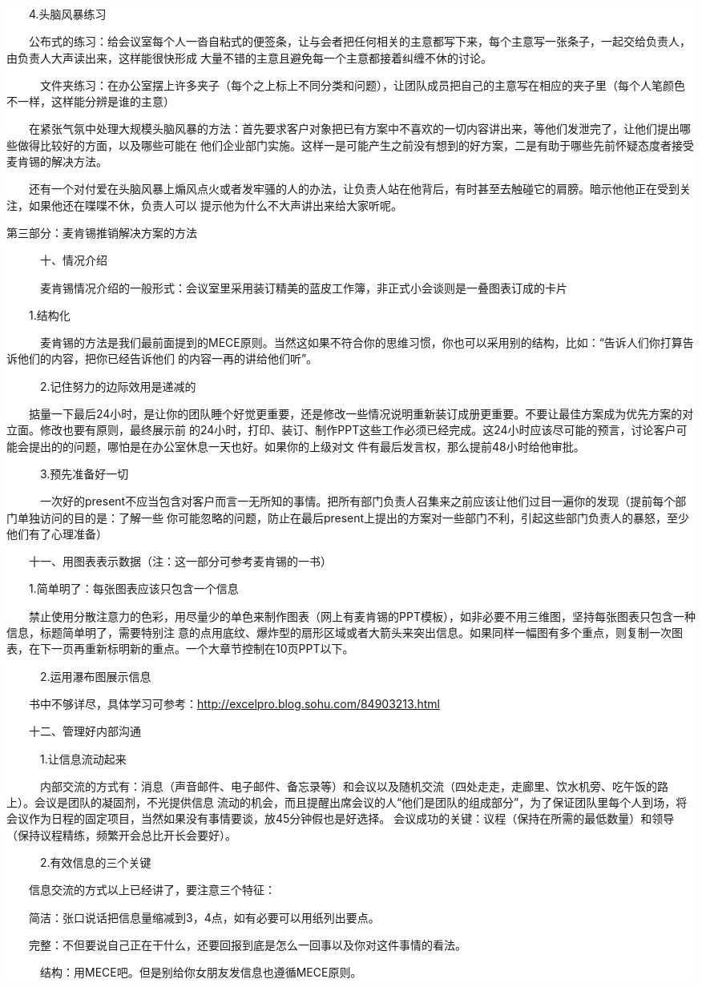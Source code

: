 　　4.头脑风暴练习

　　公布式的练习：给会议室每个人一沓自粘式的便签条，让与会者把任何相关的主意都写下来，每个主意写一张条子，一起交给负责人，由负责人大声读出来，这样能很快形成
大量不错的主意且避免每一个主意都接着纠缠不休的讨论。

　　　文件夹练习：在办公室摆上许多夹子（每个之上标上不同分类和问题），让团队成员把自己的主意写在相应的夹子里（每个人笔颜色不一样，这样能分辨是谁的主意）

　　在紧张气氛中处理大规模头脑风暴的方法：首先要求客户对象把已有方案中不喜欢的一切内容讲出来，等他们发泄完了，让他们提出哪些做得比较好的方面，以及哪些可能在
他们企业部门实施。这样一是可能产生之前没有想到的好方案，二是有助于哪些先前怀疑态度者接受麦肯锡的解决方法。

　　还有一个对付爱在头脑风暴上煽风点火或者发牢骚的人的办法，让负责人站在他背后，有时甚至去触碰它的肩膀。暗示他他正在受到关注，如果他还在喋喋不休，负责人可以
提示他为什么不大声讲出来给大家听呢。

第三部分：麦肯锡推销解决方案的方法

　　　十、情况介绍

　　　麦肯锡情况介绍的一般形式：会议室里采用装订精美的蓝皮工作簿，非正式小会谈则是一叠图表订成的卡片

　　1.结构化

　　　麦肯锡的方法是我们最前面提到的MECE原则。当然这如果不符合你的思维习惯，你也可以采用别的结构，比如：“告诉人们你打算告诉他们的内容，把你已经告诉他们
的内容一再的讲给他们听”。

　　　2.记住努力的边际效用是递减的

　　掂量一下最后24小时，是让你的团队睡个好觉更重要，还是修改一些情况说明重新装订成册更重要。不要让最佳方案成为优先方案的对立面。修改也要有原则，最终展示前
的24小时，打印、装订、制作PPT这些工作必须已经完成。这24小时应该尽可能的预言，讨论客户可能会提出的的问题，哪怕是在办公室休息一天也好。如果你的上级对文
件有最后发言权，那么提前48小时给他审批。

　　　3.预先准备好一切

　　　一次好的present不应当包含对客户而言一无所知的事情。把所有部门负责人召集来之前应该让他们过目一遍你的发现（提前每个部门单独访问的目的是：了解一些
你可能忽略的问题，防止在最后present上提出的方案对一些部门不利，引起这些部门负责人的暴怒，至少他们有了心理准备）

　　十一、用图表表示数据（注：这一部分可参考麦肯锡的<Say It With Charts>一书）

　　1.简单明了：每张图表应该只包含一个信息

　　禁止使用分散注意力的色彩，用尽量少的单色来制作图表（网上有麦肯锡的PPT模板），如非必要不用三维图，坚持每张图表只包含一种信息，标题简单明了，需要特别注
意的点用底纹、爆炸型的扇形区域或者大箭头来突出信息。如果同样一幅图有多个重点，则复制一次图表，在下一页再重新标明新的重点。一个大章节控制在10页PPT以下。

　　　2.运用瀑布图展示信息

　　书中不够详尽，具体学习可参考：http://excelpro.blog.sohu.com/84903213.html

　　十二、管理好内部沟通

　　　1.让信息流动起来

　　　内部交流的方式有：消息（声音邮件、电子邮件、备忘录等）和会议以及随机交流（四处走走，走廊里、饮水机旁、吃午饭的路上）。会议是团队的凝固剂，不光提供信息
流动的机会，而且提醒出席会议的人“他们是团队的组成部分”，为了保证团队里每个人到场，将会议作为日程的固定项目，当然如果没有事情要谈，放45分钟假也是好选择。
会议成功的关键：议程（保持在所需的最低数量）和领导（保持议程精练，频繁开会总比开长会要好）。

　　　2.有效信息的三个关键

　　信息交流的方式以上已经讲了，要注意三个特征：

　　简洁：张口说话把信息量缩减到3，4点，如有必要可以用纸列出要点。

　　完整：不但要说自己正在干什么，还要回报到底是怎么一回事以及你对这件事情的看法。

　　　结构：用MECE吧。但是别给你女朋友发信息也遵循MECE原则。
